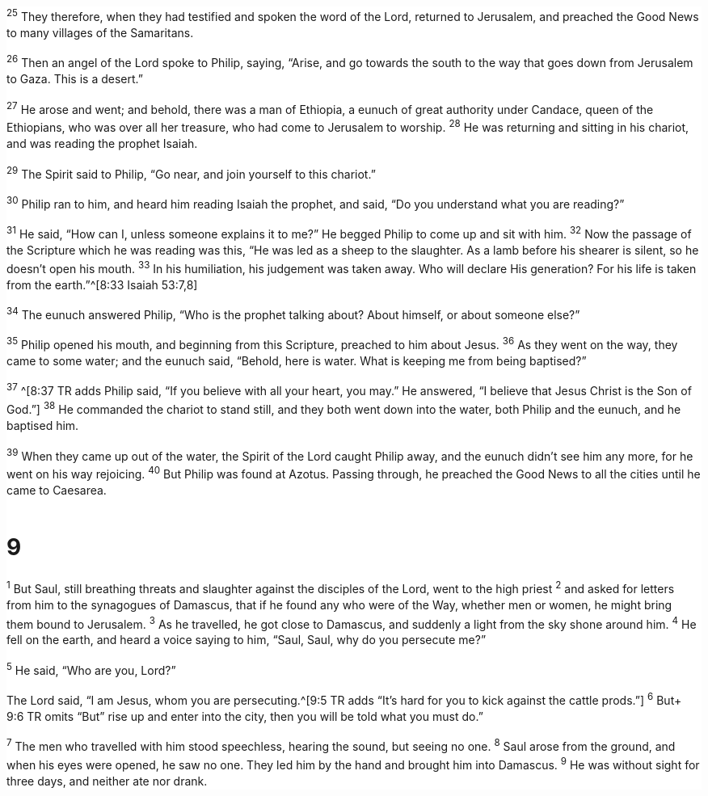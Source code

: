 <sup>25</sup> They therefore, when they had testified and spoken the word of the Lord, returned to Jerusalem, and preached the Good News to many villages of the Samaritans. 

<sup>26</sup> Then an angel of the Lord spoke to Philip, saying, “Arise, and go towards the south to the way that goes down from Jerusalem to Gaza. This is a desert.” 

<sup>27</sup> He arose and went; and behold, there was a man of Ethiopia, a eunuch of great authority under Candace, queen of the Ethiopians, who was over all her treasure, who had come to Jerusalem to worship. <sup>28</sup> He was returning and sitting in his chariot, and was reading the prophet Isaiah. 

<sup>29</sup> The Spirit said to Philip, “Go near, and join yourself to this chariot.” 

<sup>30</sup> Philip ran to him, and heard him reading Isaiah the prophet, and said, “Do you understand what you are reading?” 

<sup>31</sup> He said, “How can I, unless someone explains it to me?” He begged Philip to come up and sit with him. <sup>32</sup> Now the passage of the Scripture which he was reading was this, “He was led as a sheep to the slaughter. As a lamb before his shearer is silent, so he doesn’t open his mouth. <sup>33</sup> In his humiliation, his judgement was taken away. Who will declare His generation? For his life is taken from the earth.”^[8:33 Isaiah 53:7,8] 


<sup>34</sup> The eunuch answered Philip, “Who is the prophet talking about? About himself, or about someone else?” 

<sup>35</sup> Philip opened his mouth, and beginning from this Scripture, preached to him about Jesus. <sup>36</sup> As they went on the way, they came to some water; and the eunuch said, “Behold, here is water. What is keeping me from being baptised?” 

<sup>37</sup> ^[8:37 TR adds Philip said, “If you believe with all your heart, you may.” He answered, “I believe that Jesus Christ is the Son of God.”] <sup>38</sup> He commanded the chariot to stand still, and they both went down into the water, both Philip and the eunuch, and he baptised him. 


<sup>39</sup> When they came up out of the water, the Spirit of the Lord caught Philip away, and the eunuch didn’t see him any more, for he went on his way rejoicing. <sup>40</sup> But Philip was found at Azotus. Passing through, he preached the Good News to all the cities until he came to Caesarea. 

# 9 
<sup>1</sup> But Saul, still breathing threats and slaughter against the disciples of the Lord, went to the high priest <sup>2</sup> and asked for letters from him to the synagogues of Damascus, that if he found any who were of the Way, whether men or women, he might bring them bound to Jerusalem. <sup>3</sup> As he travelled, he got close to Damascus, and suddenly a light from the sky shone around him. <sup>4</sup> He fell on the earth, and heard a voice saying to him, “Saul, Saul, why do you persecute me?” 

<sup>5</sup> He said, “Who are you, Lord?” 

The Lord said, “I am Jesus, whom you are persecuting.^[9:5 TR adds “It’s hard for you to kick against the cattle prods.”] <sup>6</sup> But+ 9:6 TR omits “But” rise up and enter into the city, then you will be told what you must do.” 


<sup>7</sup> The men who travelled with him stood speechless, hearing the sound, but seeing no one. <sup>8</sup> Saul arose from the ground, and when his eyes were opened, he saw no one. They led him by the hand and brought him into Damascus. <sup>9</sup> He was without sight for three days, and neither ate nor drank. 
